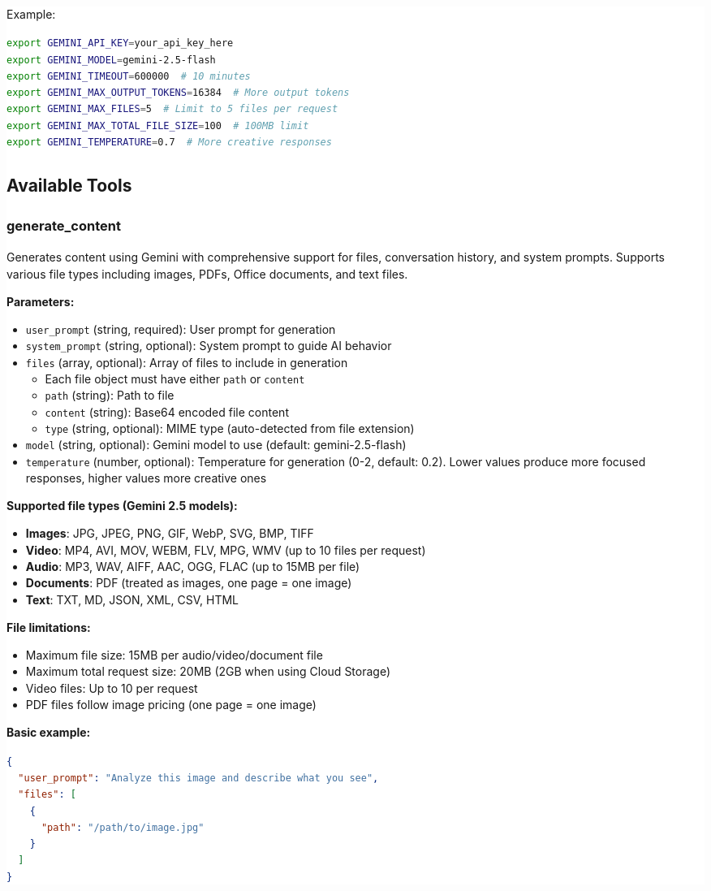 Example:
```bash
export GEMINI_API_KEY=your_api_key_here
export GEMINI_MODEL=gemini-2.5-flash
export GEMINI_TIMEOUT=600000  # 10 minutes
export GEMINI_MAX_OUTPUT_TOKENS=16384  # More output tokens
export GEMINI_MAX_FILES=5  # Limit to 5 files per request
export GEMINI_MAX_TOTAL_FILE_SIZE=100  # 100MB limit
export GEMINI_TEMPERATURE=0.7  # More creative responses
```

## Available Tools

### generate_content

Generates content using Gemini with comprehensive support for files, conversation history, and system prompts. Supports various file types including images, PDFs, Office documents, and text files.

**Parameters:**
- `user_prompt` (string, required): User prompt for generation
- `system_prompt` (string, optional): System prompt to guide AI behavior
- `files` (array, optional): Array of files to include in generation
  - Each file object must have either `path` or `content`
  - `path` (string): Path to file
  - `content` (string): Base64 encoded file content
  - `type` (string, optional): MIME type (auto-detected from file extension)
- `model` (string, optional): Gemini model to use (default: gemini-2.5-flash)
- `temperature` (number, optional): Temperature for generation (0-2, default: 0.2). Lower values produce more focused responses, higher values more creative ones

**Supported file types (Gemini 2.5 models):**
- **Images**: JPG, JPEG, PNG, GIF, WebP, SVG, BMP, TIFF
- **Video**: MP4, AVI, MOV, WEBM, FLV, MPG, WMV (up to 10 files per request)
- **Audio**: MP3, WAV, AIFF, AAC, OGG, FLAC (up to 15MB per file)
- **Documents**: PDF (treated as images, one page = one image)
- **Text**: TXT, MD, JSON, XML, CSV, HTML

**File limitations:**
- Maximum file size: 15MB per audio/video/document file
- Maximum total request size: 20MB (2GB when using Cloud Storage)
- Video files: Up to 10 per request
- PDF files follow image pricing (one page = one image)

**Basic example:**
```json
{
  "user_prompt": "Analyze this image and describe what you see",
  "files": [
    {
      "path": "/path/to/image.jpg"
    }
  ]
}
```
